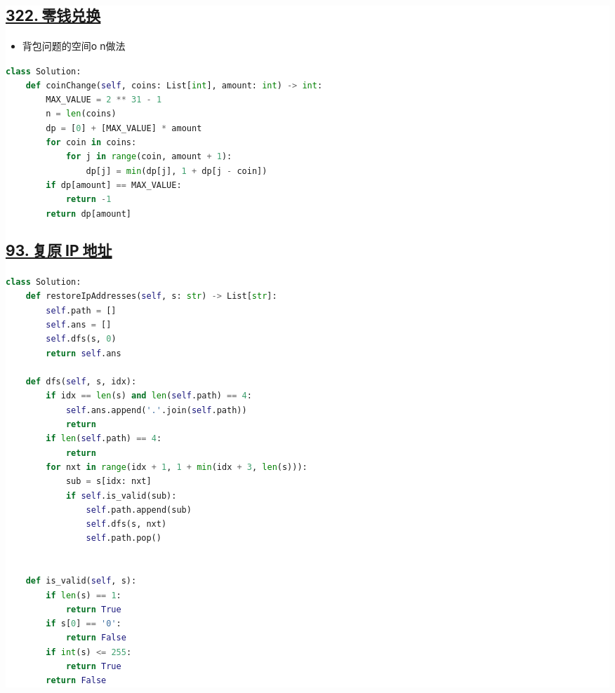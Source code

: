 

## [322. 零钱兑换](https://leetcode.cn/problems/coin-change/)

+ 背包问题的空间o n做法

```python
class Solution:
    def coinChange(self, coins: List[int], amount: int) -> int:
        MAX_VALUE = 2 ** 31 - 1
        n = len(coins)
        dp = [0] + [MAX_VALUE] * amount
        for coin in coins:
            for j in range(coin, amount + 1):
                dp[j] = min(dp[j], 1 + dp[j - coin])
        if dp[amount] == MAX_VALUE:
            return -1
        return dp[amount]
```



## [93. 复原 IP 地址](https://leetcode.cn/problems/restore-ip-addresses/)

```python
class Solution:
    def restoreIpAddresses(self, s: str) -> List[str]:
        self.path = [] 
        self.ans = []
        self.dfs(s, 0)
        return self.ans 

    def dfs(self, s, idx):
        if idx == len(s) and len(self.path) == 4:
            self.ans.append('.'.join(self.path))
            return 
        if len(self.path) == 4:
            return 
        for nxt in range(idx + 1, 1 + min(idx + 3, len(s))):
            sub = s[idx: nxt]
            if self.is_valid(sub):
                self.path.append(sub)
                self.dfs(s, nxt)
                self.path.pop() 


    def is_valid(self, s):
        if len(s) == 1:
            return True 
        if s[0] == '0':
            return False 
        if int(s) <= 255:
            return True 
        return False 
```
